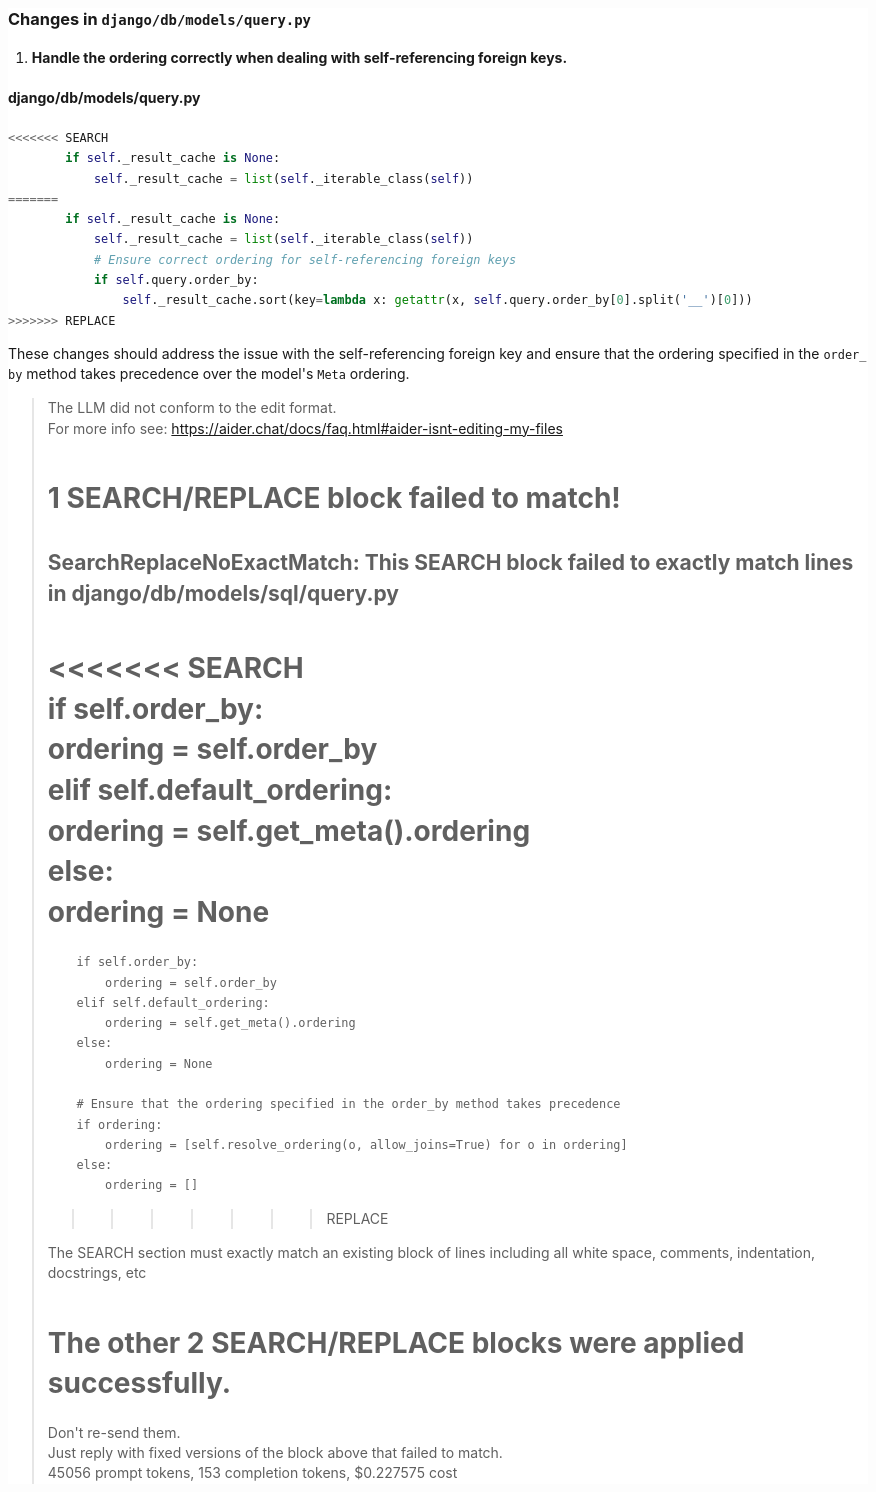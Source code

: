 ### Changes in `django/db/models/query.py`

1. **Handle the ordering correctly when dealing with self-referencing foreign keys.**

#### django/db/models/query.py
```python
<<<<<<< SEARCH
        if self._result_cache is None:
            self._result_cache = list(self._iterable_class(self))
=======
        if self._result_cache is None:
            self._result_cache = list(self._iterable_class(self))
            # Ensure correct ordering for self-referencing foreign keys
            if self.query.order_by:
                self._result_cache.sort(key=lambda x: getattr(x, self.query.order_by[0].split('__')[0]))
>>>>>>> REPLACE
```

These changes should address the issue with the self-referencing foreign key and ensure that the ordering specified in the `order_by` method takes precedence over the model's `Meta` ordering.

> The LLM did not conform to the edit format.  
> For more info see: https://aider.chat/docs/faq.html#aider-isnt-editing-my-files  
> # 1 SEARCH/REPLACE block failed to match!  
>   
> ## SearchReplaceNoExactMatch: This SEARCH block failed to exactly match lines in django/db/models/sql/query.py  
> <<<<<<< SEARCH  
>         if self.order_by:  
>             ordering = self.order_by  
>         elif self.default_ordering:  
>             ordering = self.get_meta().ordering  
>         else:  
>             ordering = None  
> =======  
>         if self.order_by:  
>             ordering = self.order_by  
>         elif self.default_ordering:  
>             ordering = self.get_meta().ordering  
>         else:  
>             ordering = None  
>   
>         # Ensure that the ordering specified in the order_by method takes precedence  
>         if ordering:  
>             ordering = [self.resolve_ordering(o, allow_joins=True) for o in ordering]  
>         else:  
>             ordering = []  
> >>>>>>> REPLACE  
>   
> The SEARCH section must exactly match an existing block of lines including all white space, comments, indentation, docstrings, etc  
>   
> # The other 2 SEARCH/REPLACE blocks were applied successfully.  
> Don't re-send them.  
> Just reply with fixed versions of the block above that failed to match.  
> 45056 prompt tokens, 153 completion tokens, $0.227575 cost  
